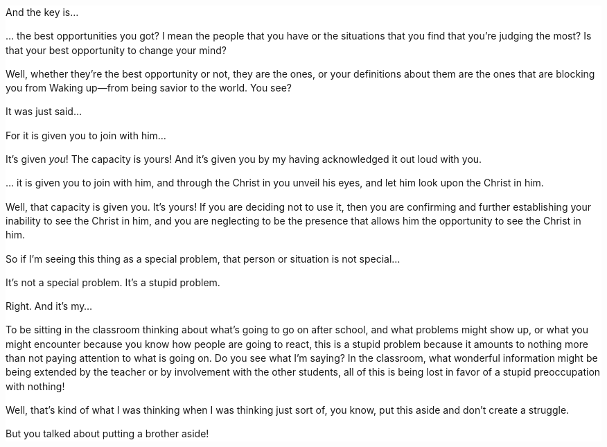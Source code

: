 And the key is&hellip;

<div markdown="1" class="well person">
&hellip; the best opportunities you got? I mean the people that you have or the
situations that you find that you’re judging the most? Is that your best
opportunity to change your mind?
</div> 

Well, whether they’re the best opportunity or not, they are the ones, or your
definitions about them are the ones that are blocking you from Waking up—from
being savior to the world. You see? 

It was just said&hellip;

<div markdown="1" class="well book">
For it is given you to join with him&hellip;
</div> 

It’s given *you*! The capacity is yours! And it’s given you by my having
acknowledged it out loud with you.

<div markdown="1" class="well book">
&hellip; it is given you to join with him, and through the Christ in you unveil
his eyes, and let him look upon the Christ in him. 
</div> 

Well, that capacity is given you. It’s yours! If you are deciding not to use
it, then you are confirming and further establishing your inability to see the
Christ in him, and you are neglecting to be the presence that allows him the
opportunity to see the Christ in him.

<div markdown="1" class="well person">
So if I’m seeing this thing as a special problem, that person or situation is
not special&hellip;
</div> 

It’s not a special problem. It’s a stupid problem.

<div markdown="1" class="well person">
Right. And it’s my&hellip;
</div> 

To be sitting in the classroom thinking about what’s going to go on after
school, and what problems might show up, or what you might encounter because
you know how people are going to react, this is a stupid problem because it
amounts to nothing more than not paying attention to what is going on. Do you
see what I’m saying? In the classroom, what wonderful information might be
being extended by the teacher or by involvement with the other students, all of
this is being lost in favor of a stupid preoccupation with nothing!

<div markdown="1" class="well person">
Well, that’s kind of what I was thinking when I was thinking just sort of, you
know, put this aside and don’t create a struggle.
</div> 

But you talked about putting a brother aside!
